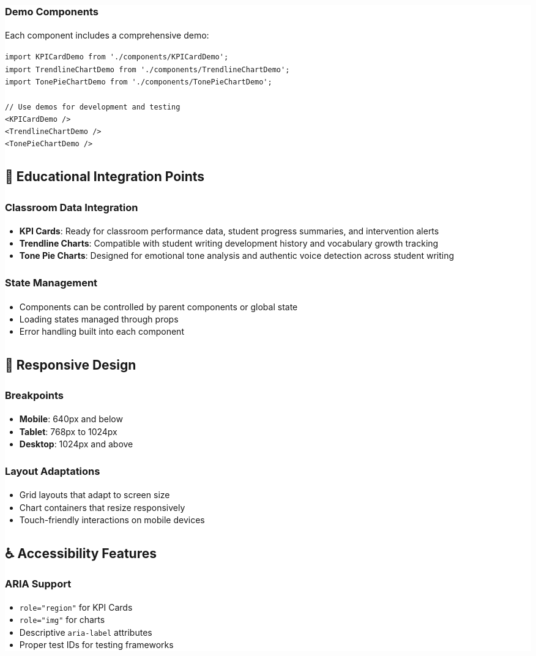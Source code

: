 ### Demo Components
Each component includes a comprehensive demo:
```tsx
import KPICardDemo from './components/KPICardDemo';
import TrendlineChartDemo from './components/TrendlineChartDemo';
import TonePieChartDemo from './components/TonePieChartDemo';

// Use demos for development and testing
<KPICardDemo />
<TrendlineChartDemo />
<TonePieChartDemo />
```

## 🔗 Educational Integration Points

### Classroom Data Integration
- **KPI Cards**: Ready for classroom performance data, student progress summaries, and intervention alerts
- **Trendline Charts**: Compatible with student writing development history and vocabulary growth tracking
- **Tone Pie Charts**: Designed for emotional tone analysis and authentic voice detection across student writing

### State Management
- Components can be controlled by parent components or global state
- Loading states managed through props
- Error handling built into each component

## 📱 Responsive Design

### Breakpoints
- **Mobile**: 640px and below
- **Tablet**: 768px to 1024px
- **Desktop**: 1024px and above

### Layout Adaptations
- Grid layouts that adapt to screen size
- Chart containers that resize responsively
- Touch-friendly interactions on mobile devices

## ♿ Accessibility Features

### ARIA Support
- `role="region"` for KPI Cards
- `role="img"` for charts
- Descriptive `aria-label` attributes
- Proper test IDs for testing frameworks
